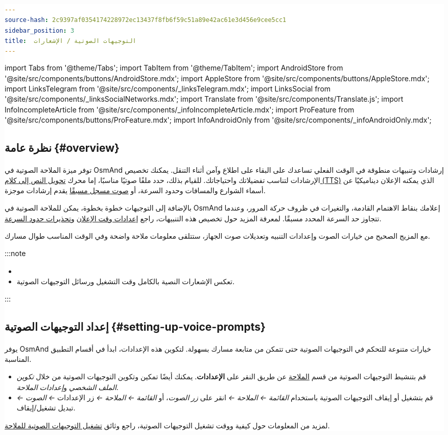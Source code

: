 ```yaml
---
source-hash: 2c9397af0354174228972ec13437f8fb6f59c51a89e42ac61e3d456e9cee5cc1
sidebar_position: 3
title:  التوجيهات الصوتية / الإشعارات
---
```


import Tabs from '@theme/Tabs';
import TabItem from '@theme/TabItem';
import AndroidStore from '@site/src/components/buttons/AndroidStore.mdx';
import AppleStore from '@site/src/components/buttons/AppleStore.mdx';
import LinksTelegram from '@site/src/components/_linksTelegram.mdx';
import LinksSocial from '@site/src/components/_linksSocialNetworks.mdx';
import Translate from '@site/src/components/Translate.js';
import InfoIncompleteArticle from '@site/src/components/_infoIncompleteArticle.mdx';
import ProFeature from '@site/src/components/buttons/ProFeature.mdx';
import InfoAndroidOnly from '@site/src/components/_infoAndroidOnly.mdx';


## نظرة عامة {#overview}

توفر ميزة الملاحة الصوتية في OsmAnd إرشادات وتنبيهات منطوقة في الوقت الفعلي تساعدك على البقاء على اطلاع وآمن أثناء التنقل. يمكنك تخصيص الإرشادات لتناسب تفضيلاتك واحتياجاتك. للقيام بذلك، حدد ملفًا صوتيًا مناسبًا، إما محرك [تحويل النص إلى كلام (TTS)](#tts-text-to-speech) الذي يمكنه الإعلان ديناميكيًا عن أسماء الشوارع والمسافات وحدود السرعة، أو [صوت مسجل مسبقًا](#recorded-voice-prompts) يقدم إرشادات موجزة.  

بالإضافة إلى التوجيهات خطوة بخطوة، يمكن للملاحة الصوتية في OsmAnd إعلامك بنقاط الاهتمام القادمة، والتغيرات في ظروف حركة المرور، وعندما تتجاوز حد السرعة المحدد مسبقًا. لمعرفة المزيد حول تخصيص هذه التنبيهات، راجع [إعدادات وقت الإعلان](#announcement-time) و[تحذيرات حدود السرعة](#speed-limit).  

مع المزيج الصحيح من خيارات الصوت وإعدادات التنبيه وتعديلات صوت الجهاز، ستتلقى معلومات ملاحة واضحة وفي الوقت المناسب طوال مسارك.

:::note

- <Translate android="true" ids="voice_announces_info"/>
- تعكس الإشعارات النصية بالكامل وقت التشغيل ورسائل التوجيهات الصوتية.

:::  


## إعداد التوجيهات الصوتية {#setting-up-voice-prompts}

يوفر OsmAnd خيارات متنوعة للتحكم في التوجيهات الصوتية حتى تتمكن من متابعة مسارك بسهولة. لتكوين هذه الإعدادات، ابدأ في أقسام التطبيق المناسبة.  

- قم بتنشيط التوجيهات الصوتية من قسم [الملاحة](../guidance/navigation-settings.md) عن طريق النقر على **الإعدادات**. يمكنك أيضًا تمكين وتكوين التوجيهات الصوتية من خلال *تكوين الملف الشخصي* و*إعدادات الملاحة*.
- قم بتشغيل أو إيقاف التوجيهات الصوتية باستخدام *القائمة ← الملاحة ←* انقر على *زر الصوت*،
    أو *القائمة ← الملاحة ←* زر الإعدادات *← الصوت ←* تبديل تشغيل/إيقاف.

لمزيد من المعلومات حول كيفية ووقت تشغيل التوجيهات الصوتية، راجع وثائق [تشغيل التوجيهات الصوتية للملاحة](../../../technical/algorithms/voice-prompt-triggering.md).  
